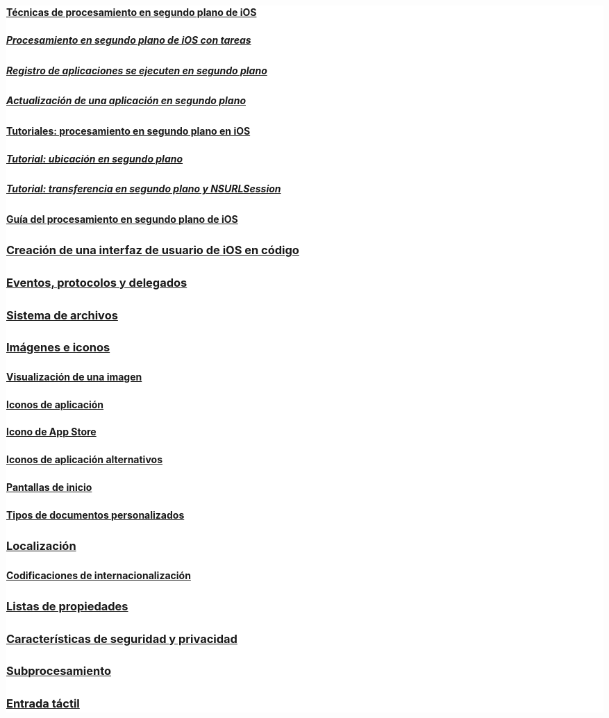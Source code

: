 #### [Técnicas de procesamiento en segundo plano de iOS](app-fundamentals/backgrounding/ios-backgrounding-techniques/index.md)
##### [Procesamiento en segundo plano de iOS con tareas](app-fundamentals/backgrounding/ios-backgrounding-techniques/ios-backgrounding-with-tasks.md)
##### [Registro de aplicaciones se ejecuten en segundo plano](app-fundamentals/backgrounding/ios-backgrounding-techniques/registering-applications-to-run-in-background.md)
##### [Actualización de una aplicación en segundo plano](app-fundamentals/backgrounding/ios-backgrounding-techniques/updating-an-application-in-the-background.md)
#### [Tutoriales: procesamiento en segundo plano en iOS](app-fundamentals/backgrounding/ios-backgrounding-walkthroughs/index.md)
##### [Tutorial: ubicación en segundo plano](app-fundamentals/backgrounding/ios-backgrounding-walkthroughs/location-walkthrough.md)
##### [Tutorial: transferencia en segundo plano y NSURLSession](app-fundamentals/backgrounding/ios-backgrounding-walkthroughs/background-transfer-walkthrough.md)
#### [Guía del procesamiento en segundo plano de iOS](app-fundamentals/backgrounding/ios-backgrounding-guidance.md)
### [Creación de una interfaz de usuario de iOS en código](app-fundamentals/ios-code-only.md)
### [Eventos, protocolos y delegados](app-fundamentals/delegates-protocols-and-events.md)
### [Sistema de archivos](app-fundamentals/file-system.md)
### [Imágenes e iconos](app-fundamentals/images-icons/index.md)
#### [Visualización de una imagen](app-fundamentals/images-icons/displaying-an-image.md)
#### [Iconos de aplicación](app-fundamentals/images-icons/app-icons.md)
#### [Icono de App Store](app-fundamentals/images-icons/app-store-icon.md)
#### [Iconos de aplicación alternativos](app-fundamentals/images-icons/alternate-app-icons.md)
#### [Pantallas de inicio](app-fundamentals/images-icons/launch-screens.md)
#### [Tipos de documentos personalizados](app-fundamentals/images-icons/custom-document-types.md)
### [Localización](app-fundamentals/localization/index.md)
#### [Codificaciones de internacionalización](app-fundamentals/localization/encodings.md)
### [Listas de propiedades](app-fundamentals/property-lists.md)
### [Características de seguridad y privacidad](app-fundamentals/security-privacy.md)
### [Subprocesamiento](app-fundamentals/threading.md)
### [Entrada táctil](app-fundamentals/touch/index.md)